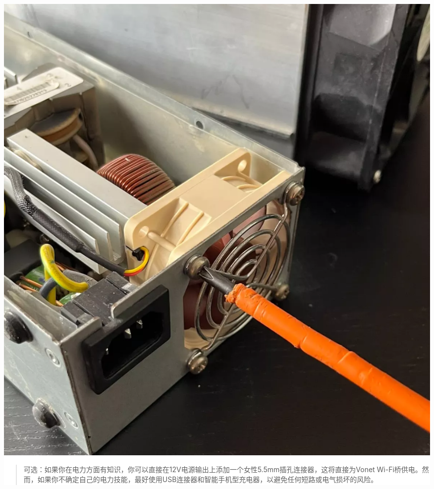 ![image](assets/en/62.webp)

> 可选：如果你在电力方面有知识，你可以直接在12V电源输出上添加一个女性5.5mm插孔连接器，这将直接为Vonet Wi-Fi桥供电。然而，如果你不确定自己的电力技能，最好使用USB连接器和智能手机型充电器，以避免任何短路或电气损坏的风险。
